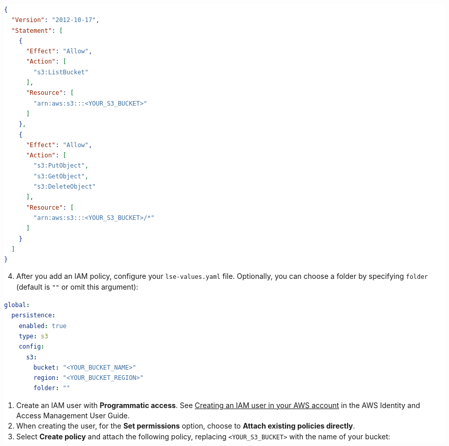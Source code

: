 ```json
{
  "Version": "2012-10-17",
  "Statement": [
    {
      "Effect": "Allow",
      "Action": [
        "s3:ListBucket"
      ],
      "Resource": [
        "arn:aws:s3:::<YOUR_S3_BUCKET>"
      ]
    },
    {
      "Effect": "Allow",
      "Action": [
        "s3:PutObject",
        "s3:GetObject",
        "s3:DeleteObject"
      ],
      "Resource": [
        "arn:aws:s3:::<YOUR_S3_BUCKET>/*"
      ]
    }
  ]
}
```

4. After you add an IAM policy, configure your `lse-values.yaml` file.
   Optionally, you can choose a folder by specifying `folder` (default is `""` or omit this argument):

```yaml
global:
  persistence:
    enabled: true
    type: s3
    config:
      s3:
        bucket: "<YOUR_BUCKET_NAME>"
        region: "<YOUR_BUCKET_REGION>"
        folder: ""
```

  </div>

  <div data-name="Docker Compose">

1. Create an IAM user with **Programmatic access**. See [Creating an IAM user in your AWS account](https://docs.aws.amazon.com/IAM/latest/UserGuide/id_users_create.html) in the AWS Identity and Access Management User Guide.
2. When creating the user, for the **Set permissions** option, choose to **Attach existing policies directly**.
3. Select **Create policy** and attach the following policy, replacing `<YOUR_S3_BUCKET>` with the name of your bucket:
